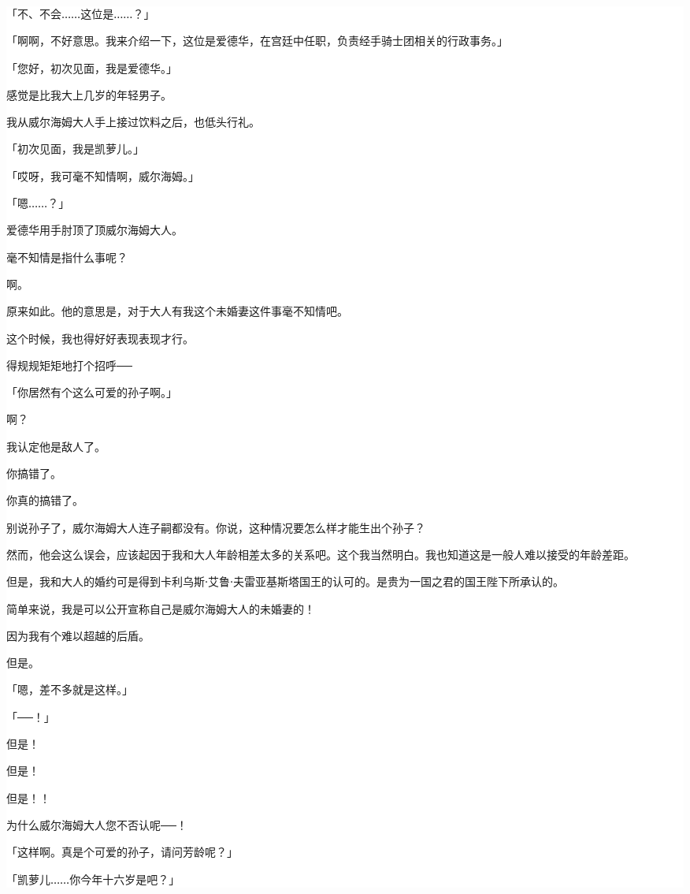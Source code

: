 「不、不会……这位是……？」

「啊啊，不好意思。我来介绍一下，这位是爱德华，在宫廷中任职，负责经手骑士团相关的行政事务。」

「您好，初次见面，我是爱德华。」

感觉是比我大上几岁的年轻男子。

我从威尔海姆大人手上接过饮料之后，也低头行礼。

「初次见面，我是凯萝儿。」

「哎呀，我可毫不知情啊，威尔海姆。」

「嗯……？」

爱德华用手肘顶了顶威尔海姆大人。

毫不知情是指什么事呢？

啊。

原来如此。他的意思是，对于大人有我这个未婚妻这件事毫不知情吧。

这个时候，我也得好好表现表现才行。

得规规矩矩地打个招呼──

「你居然有个这么可爱的孙子啊。」

啊？

我认定他是敌人了。

你搞错了。

你真的搞错了。

别说孙子了，威尔海姆大人连子嗣都没有。你说，这种情况要怎么样才能生出个孙子？

然而，他会这么误会，应该起因于我和大人年龄相差太多的关系吧。这个我当然明白。我也知道这是一般人难以接受的年龄差距。

但是，我和大人的婚约可是得到卡利乌斯·艾鲁·夫雷亚基斯塔国王的认可的。是贵为一国之君的国王陛下所承认的。

简单来说，我是可以公开宣称自己是威尔海姆大人的未婚妻的！

因为我有个难以超越的后盾。

但是。

「嗯，差不多就是这样。」

「──！」

但是！

但是！

但是！！

为什么威尔海姆大人您不否认呢──！

「这样啊。真是个可爱的孙子，请问芳龄呢？」

「凯萝儿……你今年十六岁是吧？」

